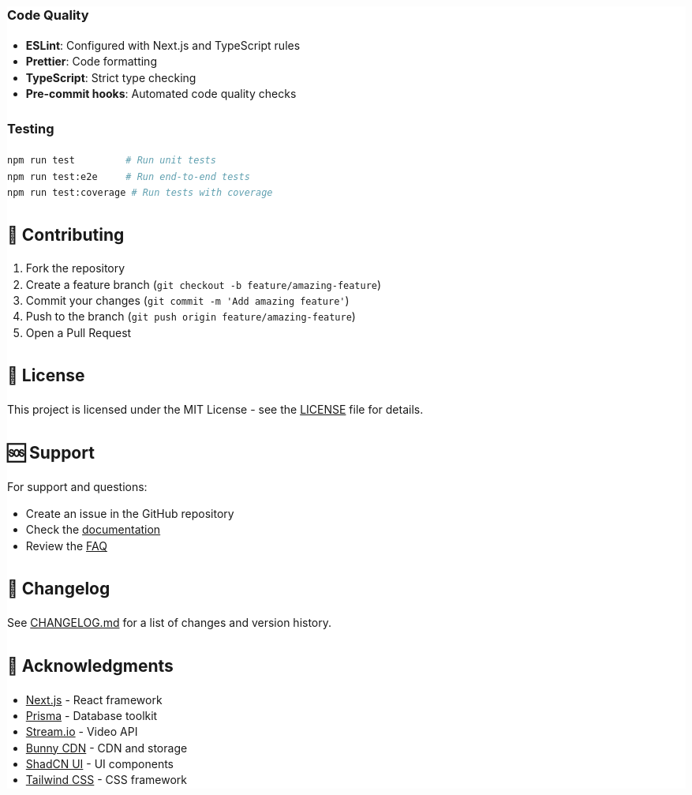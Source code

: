 ### Code Quality

- **ESLint**: Configured with Next.js and TypeScript rules
- **Prettier**: Code formatting
- **TypeScript**: Strict type checking
- **Pre-commit hooks**: Automated code quality checks

### Testing

```bash
npm run test         # Run unit tests
npm run test:e2e     # Run end-to-end tests
npm run test:coverage # Run tests with coverage
```

## 🤝 Contributing

1. Fork the repository
2. Create a feature branch (`git checkout -b feature/amazing-feature`)
3. Commit your changes (`git commit -m 'Add amazing feature'`)
4. Push to the branch (`git push origin feature/amazing-feature`)
5. Open a Pull Request

## 📝 License

This project is licensed under the MIT License - see the [LICENSE](LICENSE) file for details.

## 🆘 Support

For support and questions:

- Create an issue in the GitHub repository
- Check the [documentation](docs/)
- Review the [FAQ](docs/FAQ.md)

## 🔄 Changelog

See [CHANGELOG.md](CHANGELOG.md) for a list of changes and version history.

## 🙏 Acknowledgments

- [Next.js](https://nextjs.org/) - React framework
- [Prisma](https://prisma.io/) - Database toolkit
- [Stream.io](https://getstream.io/) - Video API
- [Bunny CDN](https://bunny.net/) - CDN and storage
- [ShadCN UI](https://ui.shadcn.com/) - UI components
- [Tailwind CSS](https://tailwindcss.com/) - CSS framework 